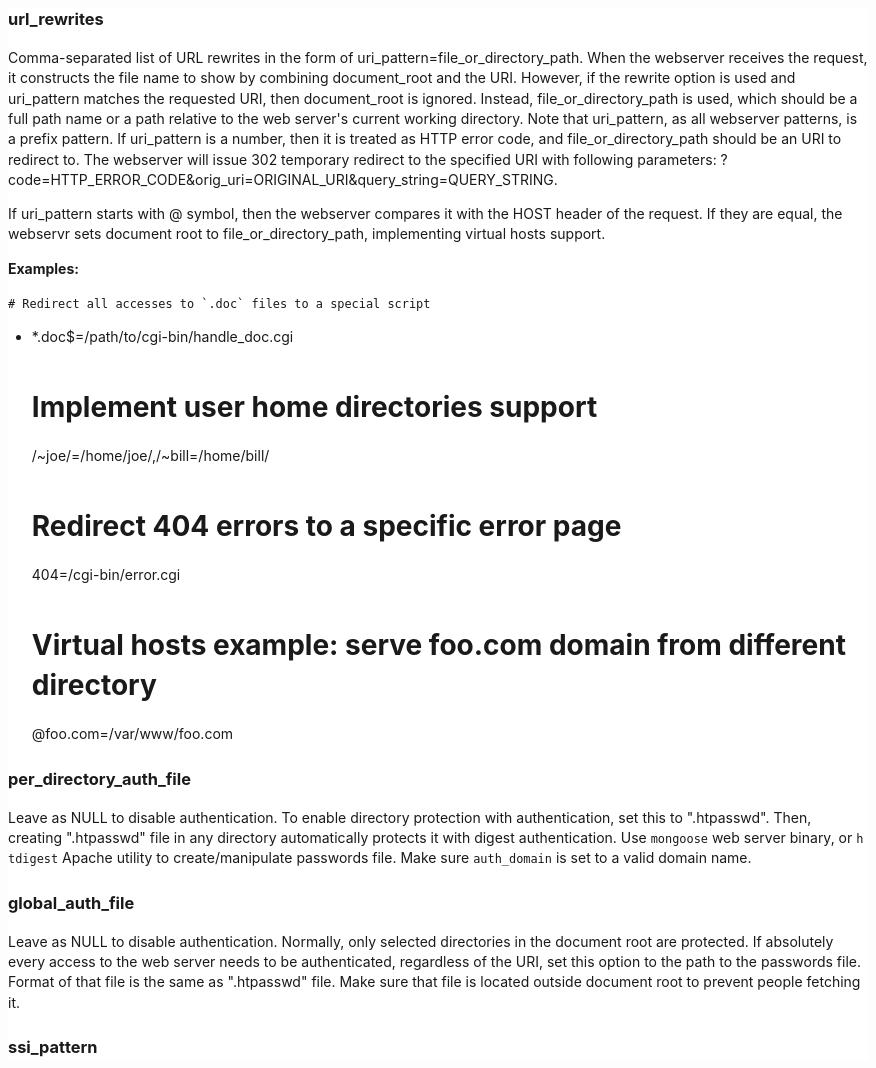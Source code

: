 ###   url_rewrites

Comma-separated list of URL rewrites in the form of uri_pattern=file_or_directory_path. When the webserver receives the request, it constructs the file name to show by combining document_root and the URI. However, if the rewrite option is used and uri_pattern matches the requested URI, then document_root is ignored. Instead, file_or_directory_path is used, which should be a full path name or a path relative to the web server's current working directory. Note that uri_pattern, as all webserver patterns, is a prefix pattern. If uri_pattern is a number, then it is treated as HTTP error code, and file_or_directory_path should be an URI to redirect to. The webserver will issue 302 temporary redirect to the specified URI with following parameters: ?code=HTTP_ERROR_CODE&orig_uri=ORIGINAL_URI&query_string=QUERY_STRING.

If uri_pattern starts with @ symbol, then the webserver compares it with the HOST header of the request. If they are equal, the webservr sets document root to file_or_directory_path, implementing virtual hosts support.

**Examples:**

    # Redirect all accesses to `.doc` files to a special script

* *.doc$=/path/to/cgi-bin/handle_doc.cgi

    # Implement user home directories support
    /~joe/=/home/joe/,/~bill=/home/bill/

    # Redirect 404 errors to a specific error page
    404=/cgi-bin/error.cgi

    # Virtual hosts example: serve foo.com domain from different directory
    @foo.com=/var/www/foo.com

### per_directory_auth_file

Leave as NULL to disable authentication. To enable directory protection with authentication, set this to ".htpasswd". Then, creating ".htpasswd" file in any directory automatically protects it with digest authentication. Use `mongoose` web server binary, or `htdigest` Apache utility to create/manipulate passwords file. Make sure `auth_domain` is set to a valid domain name.

### global_auth_file

Leave as NULL to disable authentication. Normally, only selected directories in the document root are protected. If absolutely every access to the web server needs to be authenticated, regardless of the URI, set this option to the path to the passwords file. Format of that file is the same as ".htpasswd" file. Make sure that file is located outside document root to prevent people fetching it.

### ssi_pattern
